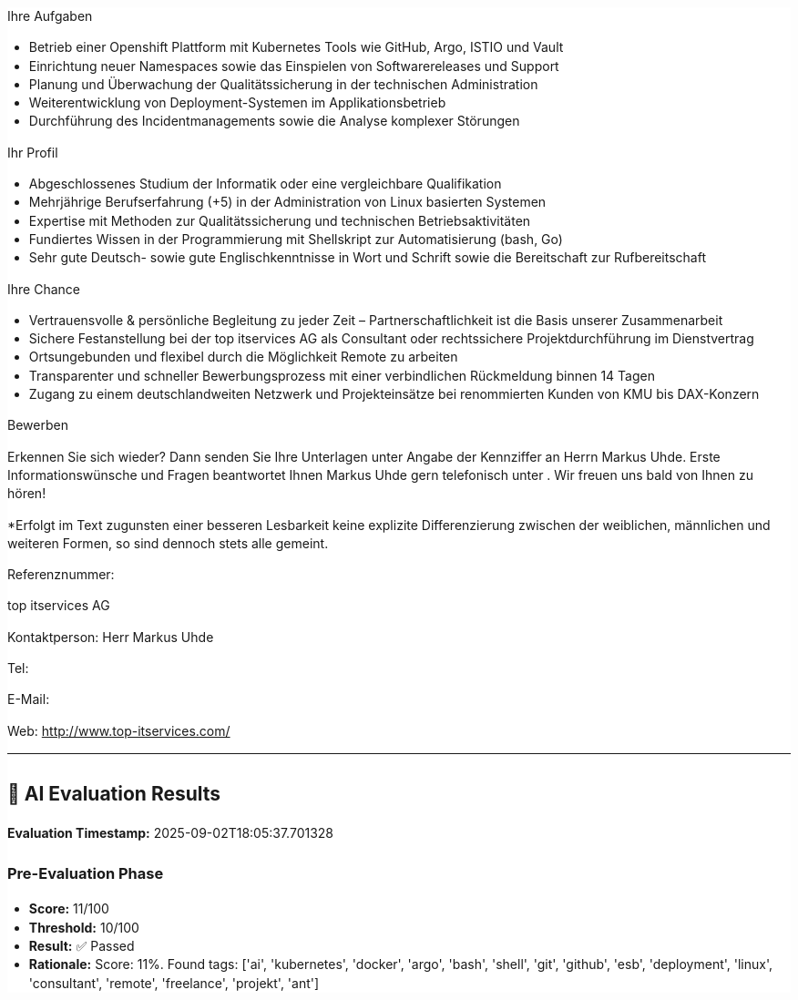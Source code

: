 Ihre Aufgaben

- Betrieb einer Openshift Plattform mit Kubernetes Tools wie GitHub, Argo, ISTIO und Vault
- Einrichtung neuer Namespaces sowie das Einspielen von Softwarereleases und Support
- Planung und Überwachung der Qualitätssicherung in der technischen Administration
- Weiterentwicklung von Deployment-Systemen im Applikationsbetrieb
- Durchführung des Incidentmanagements sowie die Analyse komplexer Störungen

Ihr Profil

- Abgeschlossenes Studium der Informatik oder eine vergleichbare Qualifikation
- Mehrjährige Berufserfahrung (+5) in der Administration von Linux basierten Systemen
- Expertise mit Methoden zur Qualitätssicherung und technischen Betriebsaktivitäten
- Fundiertes Wissen in der Programmierung mit Shellskript zur Automatisierung (bash, Go)
- Sehr gute Deutsch- sowie gute Englischkenntnisse in Wort und Schrift sowie die Bereitschaft zur Rufbereitschaft

Ihre Chance

- Vertrauensvolle & persönliche Begleitung zu jeder Zeit – Partnerschaftlichkeit ist die Basis unserer Zusammenarbeit
- Sichere Festanstellung bei der top itservices AG als Consultant oder rechtssichere Projektdurchführung im Dienstvertrag
- Ortsungebunden und flexibel durch die Möglichkeit Remote zu arbeiten
- Transparenter und schneller Bewerbungsprozess mit einer verbindlichen Rückmeldung binnen 14 Tagen
- Zugang zu einem deutschlandweiten Netzwerk und Projekteinsätze bei renommierten Kunden von KMU bis DAX-Konzern

Bewerben

Erkennen Sie sich wieder? Dann senden Sie Ihre Unterlagen unter Angabe der Kennziffer an Herrn Markus Uhde. Erste Informationswünsche und Fragen beantwortet Ihnen Markus Uhde gern telefonisch unter . Wir freuen uns bald von Ihnen zu hören!

*Erfolgt im Text zugunsten einer besseren Lesbarkeit keine explizite Differenzierung zwischen der weiblichen, männlichen und weiteren Formen, so sind dennoch stets alle gemeint.

Referenznummer:

top itservices AG

Kontaktperson:
Herr Markus Uhde

Tel:

E-Mail:

Web: http://www.top-itservices.com/

---

## 🤖 AI Evaluation Results

**Evaluation Timestamp:** 2025-09-02T18:05:37.701328

### Pre-Evaluation Phase
- **Score:** 11/100
- **Threshold:** 10/100
- **Result:** ✅ Passed
- **Rationale:** Score: 11%. Found tags: ['ai', 'kubernetes', 'docker', 'argo', 'bash', 'shell', 'git', 'github', 'esb', 'deployment', 'linux', 'consultant', 'remote', 'freelance', 'projekt', 'ant']
